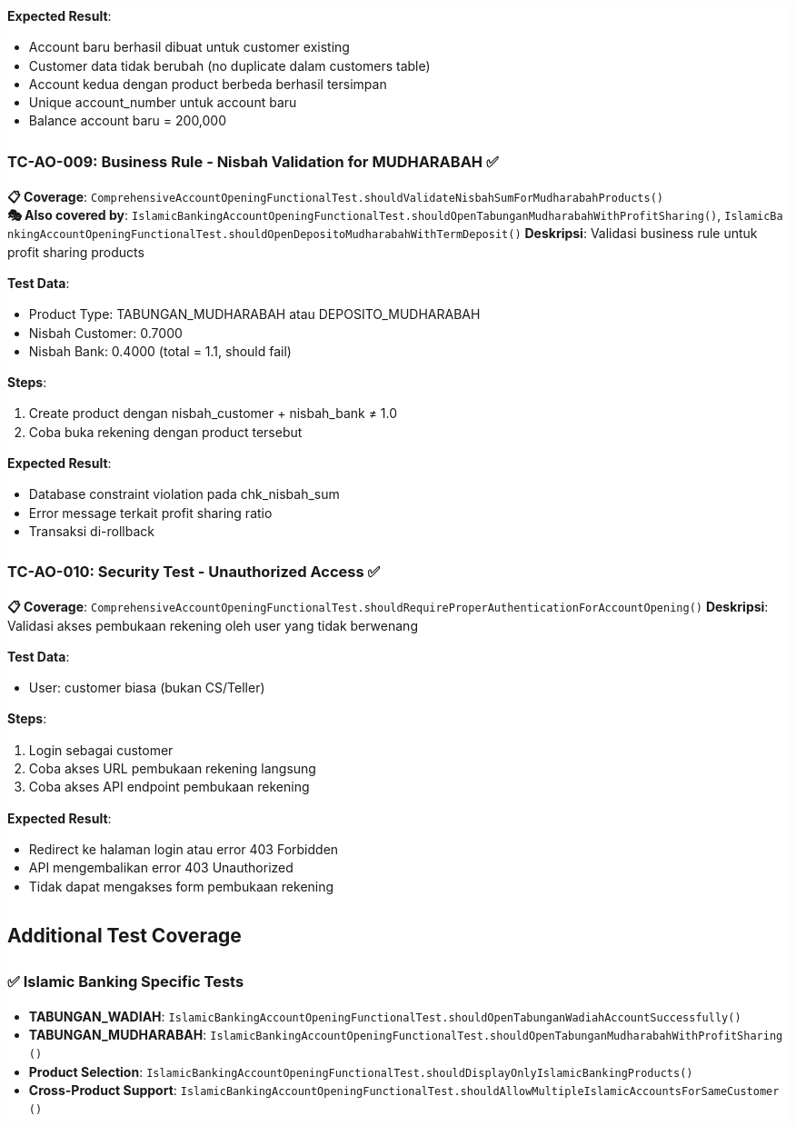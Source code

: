 **Expected Result**:
- Account baru berhasil dibuat untuk customer existing
- Customer data tidak berubah (no duplicate dalam customers table)
- Account kedua dengan product berbeda berhasil tersimpan
- Unique account_number untuk account baru
- Balance account baru = 200,000

### TC-AO-009: Business Rule - Nisbah Validation for MUDHARABAH ✅
**📋 Coverage**: `ComprehensiveAccountOpeningFunctionalTest.shouldValidateNisbahSumForMudharabahProducts()`  
**🎭 Also covered by**: `IslamicBankingAccountOpeningFunctionalTest.shouldOpenTabunganMudharabahWithProfitSharing()`, `IslamicBankingAccountOpeningFunctionalTest.shouldOpenDepositoMudharabahWithTermDeposit()`
**Deskripsi**: Validasi business rule untuk profit sharing products

**Test Data**:
- Product Type: TABUNGAN_MUDHARABAH atau DEPOSITO_MUDHARABAH
- Nisbah Customer: 0.7000
- Nisbah Bank: 0.4000 (total = 1.1, should fail)

**Steps**:
1. Create product dengan nisbah_customer + nisbah_bank ≠ 1.0
2. Coba buka rekening dengan product tersebut

**Expected Result**:
- Database constraint violation pada chk_nisbah_sum
- Error message terkait profit sharing ratio
- Transaksi di-rollback

### TC-AO-010: Security Test - Unauthorized Access ✅
**📋 Coverage**: `ComprehensiveAccountOpeningFunctionalTest.shouldRequireProperAuthenticationForAccountOpening()`
**Deskripsi**: Validasi akses pembukaan rekening oleh user yang tidak berwenang

**Test Data**:
- User: customer biasa (bukan CS/Teller)

**Steps**:
1. Login sebagai customer
2. Coba akses URL pembukaan rekening langsung
3. Coba akses API endpoint pembukaan rekening

**Expected Result**:
- Redirect ke halaman login atau error 403 Forbidden
- API mengembalikan error 403 Unauthorized
- Tidak dapat mengakses form pembukaan rekening

## Additional Test Coverage

### ✅ Islamic Banking Specific Tests
- **TABUNGAN_WADIAH**: `IslamicBankingAccountOpeningFunctionalTest.shouldOpenTabunganWadiahAccountSuccessfully()`
- **TABUNGAN_MUDHARABAH**: `IslamicBankingAccountOpeningFunctionalTest.shouldOpenTabunganMudharabahWithProfitSharing()`
- **Product Selection**: `IslamicBankingAccountOpeningFunctionalTest.shouldDisplayOnlyIslamicBankingProducts()`
- **Cross-Product Support**: `IslamicBankingAccountOpeningFunctionalTest.shouldAllowMultipleIslamicAccountsForSameCustomer()`
